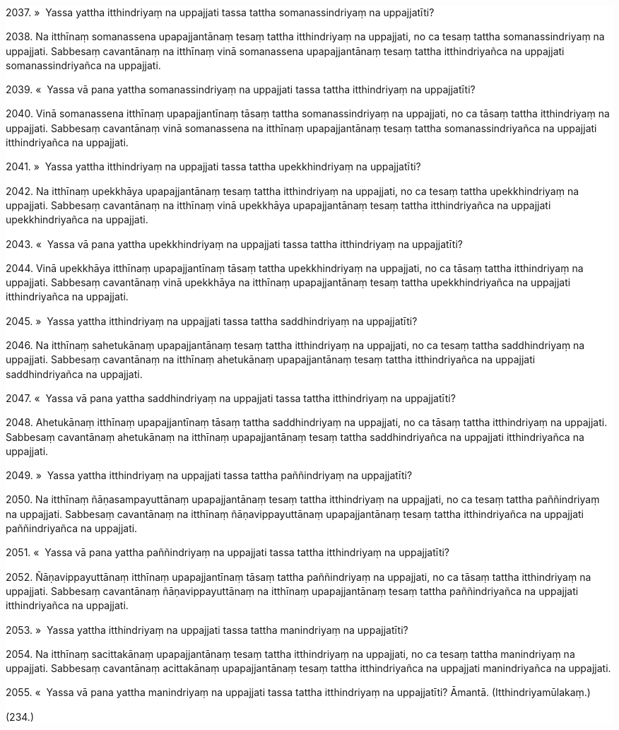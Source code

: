 2037\. »  Yassa yattha itthindriyaṃ na uppajjati tassa tattha somanassindriyaṃ na uppajjatīti?

2038\. Na itthīnaṃ somanassena upapajjantānaṃ tesaṃ tattha itthindriyaṃ na uppajjati, no ca tesaṃ tattha somanassindriyaṃ na uppajjati. Sabbesaṃ cavantānaṃ na itthīnaṃ vinā somanassena upapajjantānaṃ tesaṃ tattha itthindriyañca na uppajjati somanassindriyañca na uppajjati.

2039\. «  Yassa vā pana yattha somanassindriyaṃ na uppajjati tassa tattha itthindriyaṃ na uppajjatīti?

2040\. Vinā somanassena itthīnaṃ upapajjantīnaṃ tāsaṃ tattha somanassindriyaṃ na uppajjati, no ca tāsaṃ tattha itthindriyaṃ na uppajjati. Sabbesaṃ cavantānaṃ vinā somanassena na itthīnaṃ upapajjantānaṃ tesaṃ tattha somanassindriyañca na uppajjati itthindriyañca na uppajjati.

2041\. »  Yassa yattha itthindriyaṃ na uppajjati tassa tattha upekkhindriyaṃ na uppajjatīti?

2042\. Na itthīnaṃ upekkhāya upapajjantānaṃ tesaṃ tattha itthindriyaṃ na uppajjati, no ca tesaṃ tattha upekkhindriyaṃ na uppajjati. Sabbesaṃ cavantānaṃ na itthīnaṃ vinā upekkhāya upapajjantānaṃ tesaṃ tattha itthindriyañca na uppajjati upekkhindriyañca na uppajjati.

2043\. «  Yassa vā pana yattha upekkhindriyaṃ na uppajjati tassa tattha itthindriyaṃ na uppajjatīti?

2044\. Vinā upekkhāya itthīnaṃ upapajjantīnaṃ tāsaṃ tattha upekkhindriyaṃ na uppajjati, no ca tāsaṃ tattha itthindriyaṃ na uppajjati. Sabbesaṃ cavantānaṃ vinā upekkhāya na itthīnaṃ upapajjantānaṃ tesaṃ tattha upekkhindriyañca na uppajjati itthindriyañca na uppajjati.

2045\. »  Yassa yattha itthindriyaṃ na uppajjati tassa tattha saddhindriyaṃ na uppajjatīti?

2046\. Na itthīnaṃ sahetukānaṃ upapajjantānaṃ tesaṃ tattha itthindriyaṃ na uppajjati, no ca tesaṃ tattha saddhindriyaṃ na uppajjati. Sabbesaṃ cavantānaṃ na itthīnaṃ ahetukānaṃ upapajjantānaṃ tesaṃ tattha itthindriyañca na uppajjati saddhindriyañca na uppajjati.

2047\. «  Yassa vā pana yattha saddhindriyaṃ na uppajjati tassa tattha itthindriyaṃ na uppajjatīti?

2048\. Ahetukānaṃ itthīnaṃ upapajjantīnaṃ tāsaṃ tattha saddhindriyaṃ na uppajjati, no ca tāsaṃ tattha itthindriyaṃ na uppajjati. Sabbesaṃ cavantānaṃ ahetukānaṃ na itthīnaṃ upapajjantānaṃ tesaṃ tattha saddhindriyañca na uppajjati itthindriyañca na uppajjati.

2049\. »  Yassa yattha itthindriyaṃ na uppajjati tassa tattha paññindriyaṃ na uppajjatīti?

2050\. Na itthīnaṃ ñāṇasampayuttānaṃ upapajjantānaṃ tesaṃ tattha itthindriyaṃ na uppajjati, no ca tesaṃ tattha paññindriyaṃ na uppajjati. Sabbesaṃ cavantānaṃ na itthīnaṃ ñāṇavippayuttānaṃ upapajjantānaṃ tesaṃ tattha itthindriyañca na uppajjati paññindriyañca na uppajjati.

2051\. «  Yassa vā pana yattha paññindriyaṃ na uppajjati tassa tattha itthindriyaṃ na uppajjatīti?

2052\. Ñāṇavippayuttānaṃ itthīnaṃ upapajjantīnaṃ tāsaṃ tattha paññindriyaṃ na uppajjati, no ca tāsaṃ tattha itthindriyaṃ na uppajjati. Sabbesaṃ cavantānaṃ ñāṇavippayuttānaṃ na itthīnaṃ upapajjantānaṃ tesaṃ tattha paññindriyañca na uppajjati itthindriyañca na uppajjati.

2053\. »  Yassa yattha itthindriyaṃ na uppajjati tassa tattha manindriyaṃ na uppajjatīti?

2054\. Na itthīnaṃ sacittakānaṃ upapajjantānaṃ tesaṃ tattha itthindriyaṃ na uppajjati, no ca tesaṃ tattha manindriyaṃ na uppajjati. Sabbesaṃ cavantānaṃ acittakānaṃ upapajjantānaṃ tesaṃ tattha itthindriyañca na uppajjati manindriyañca na uppajjati.

2055\. «  Yassa vā pana yattha manindriyaṃ na uppajjati tassa tattha itthindriyaṃ na uppajjatīti? Āmantā. (Itthindriyamūlakaṃ.)

(234.)

